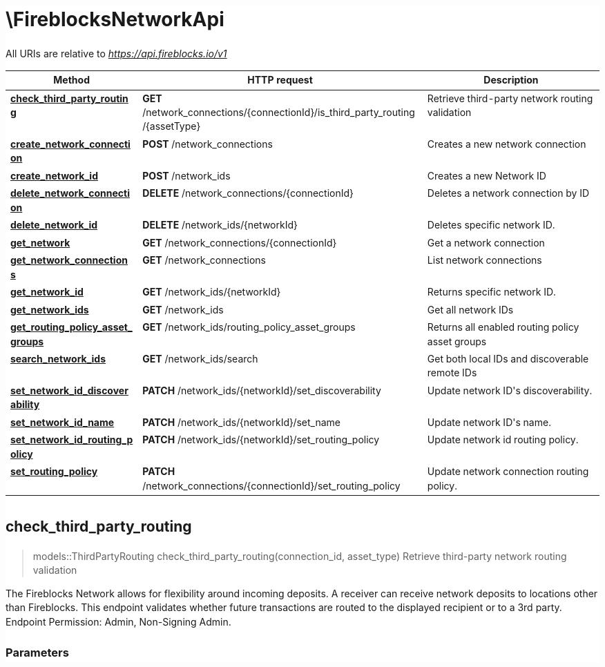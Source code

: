 # \FireblocksNetworkApi

All URIs are relative to *https://api.fireblocks.io/v1*

Method | HTTP request | Description
------------- | ------------- | -------------
[**check_third_party_routing**](FireblocksNetworkApi.md#check_third_party_routing) | **GET** /network_connections/{connectionId}/is_third_party_routing/{assetType} | Retrieve third-party network routing validation
[**create_network_connection**](FireblocksNetworkApi.md#create_network_connection) | **POST** /network_connections | Creates a new network connection
[**create_network_id**](FireblocksNetworkApi.md#create_network_id) | **POST** /network_ids | Creates a new Network ID
[**delete_network_connection**](FireblocksNetworkApi.md#delete_network_connection) | **DELETE** /network_connections/{connectionId} | Deletes a network connection by ID
[**delete_network_id**](FireblocksNetworkApi.md#delete_network_id) | **DELETE** /network_ids/{networkId} | Deletes specific network ID.
[**get_network**](FireblocksNetworkApi.md#get_network) | **GET** /network_connections/{connectionId} | Get a network connection
[**get_network_connections**](FireblocksNetworkApi.md#get_network_connections) | **GET** /network_connections | List network connections
[**get_network_id**](FireblocksNetworkApi.md#get_network_id) | **GET** /network_ids/{networkId} | Returns specific network ID.
[**get_network_ids**](FireblocksNetworkApi.md#get_network_ids) | **GET** /network_ids | Get all network IDs
[**get_routing_policy_asset_groups**](FireblocksNetworkApi.md#get_routing_policy_asset_groups) | **GET** /network_ids/routing_policy_asset_groups | Returns all enabled routing policy asset groups
[**search_network_ids**](FireblocksNetworkApi.md#search_network_ids) | **GET** /network_ids/search | Get both local IDs and discoverable remote IDs
[**set_network_id_discoverability**](FireblocksNetworkApi.md#set_network_id_discoverability) | **PATCH** /network_ids/{networkId}/set_discoverability | Update network ID's discoverability.
[**set_network_id_name**](FireblocksNetworkApi.md#set_network_id_name) | **PATCH** /network_ids/{networkId}/set_name | Update network ID's name.
[**set_network_id_routing_policy**](FireblocksNetworkApi.md#set_network_id_routing_policy) | **PATCH** /network_ids/{networkId}/set_routing_policy | Update network id routing policy.
[**set_routing_policy**](FireblocksNetworkApi.md#set_routing_policy) | **PATCH** /network_connections/{connectionId}/set_routing_policy | Update network connection routing policy.



## check_third_party_routing

> models::ThirdPartyRouting check_third_party_routing(connection_id, asset_type)
Retrieve third-party network routing validation

The Fireblocks Network allows for flexibility around incoming deposits. A receiver can receive network deposits to locations other than Fireblocks. This endpoint validates whether future transactions are routed to the displayed recipient or to a 3rd party.  </br>Endpoint Permission: Admin, Non-Signing Admin.

### Parameters

